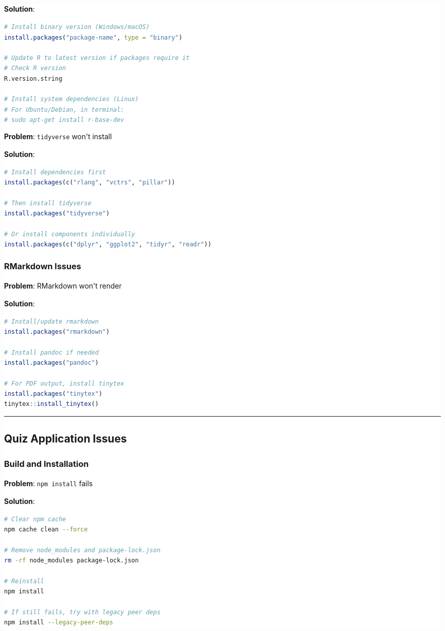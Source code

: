 **Solution**:
```r
# Install binary version (Windows/macOS)
install.packages("package-name", type = "binary")

# Update R to latest version if packages require it
# Check R version
R.version.string

# Install system dependencies (Linux)
# For Ubuntu/Debian, in terminal:
# sudo apt-get install r-base-dev
```

**Problem**: `tidyverse` won't install

**Solution**:
```r
# Install dependencies first
install.packages(c("rlang", "vctrs", "pillar"))

# Then install tidyverse
install.packages("tidyverse")

# Or install components individually
install.packages(c("dplyr", "ggplot2", "tidyr", "readr"))
```

### RMarkdown Issues

**Problem**: RMarkdown won't render

**Solution**:
```r
# Install/update rmarkdown
install.packages("rmarkdown")

# Install pandoc if needed
install.packages("pandoc")

# For PDF output, install tinytex
install.packages("tinytex")
tinytex::install_tinytex()
```

---

## Quiz Application Issues

### Build and Installation

**Problem**: `npm install` fails

**Solution**:
```bash
# Clear npm cache
npm cache clean --force

# Remove node_modules and package-lock.json
rm -rf node_modules package-lock.json

# Reinstall
npm install

# If still fails, try with legacy peer deps
npm install --legacy-peer-deps
```